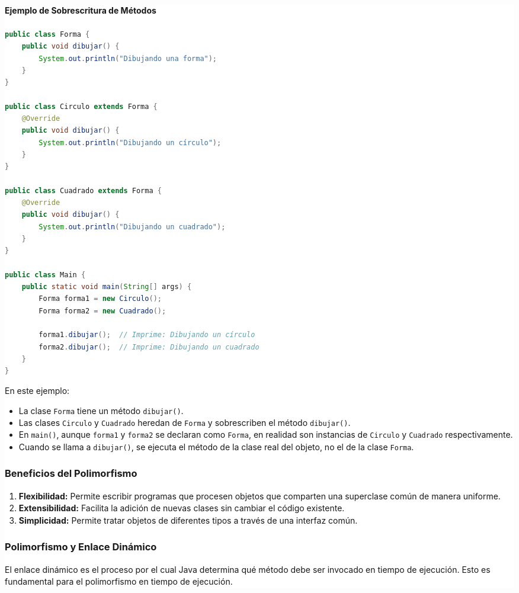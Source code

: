 #### Ejemplo de Sobrescritura de Métodos

```java
public class Forma {
    public void dibujar() {
        System.out.println("Dibujando una forma");
    }
}

public class Circulo extends Forma {
    @Override
    public void dibujar() {
        System.out.println("Dibujando un círculo");
    }
}

public class Cuadrado extends Forma {
    @Override
    public void dibujar() {
        System.out.println("Dibujando un cuadrado");
    }
}

public class Main {
    public static void main(String[] args) {
        Forma forma1 = new Circulo();
        Forma forma2 = new Cuadrado();

        forma1.dibujar();  // Imprime: Dibujando un círculo
        forma2.dibujar();  // Imprime: Dibujando un cuadrado
    }
}
```

En este ejemplo:
- La clase `Forma` tiene un método `dibujar()`.
- Las clases `Circulo` y `Cuadrado` heredan de `Forma` y sobrescriben el método `dibujar()`.
- En `main()`, aunque `forma1` y `forma2` se declaran como `Forma`, en realidad son instancias de `Circulo` y `Cuadrado` respectivamente.
- Cuando se llama a `dibujar()`, se ejecuta el método de la clase real del objeto, no el de la clase `Forma`.

### Beneficios del Polimorfismo

1. **Flexibilidad:** Permite escribir programas que procesen objetos que comparten una superclase común de manera uniforme.
2. **Extensibilidad:** Facilita la adición de nuevas clases sin cambiar el código existente.
3. **Simplicidad:** Permite tratar objetos de diferentes tipos a través de una interfaz común.

### Polimorfismo y Enlace Dinámico

El enlace dinámico es el proceso por el cual Java determina qué método debe ser invocado en tiempo de ejecución. Esto es fundamental para el polimorfismo en tiempo de ejecución.
